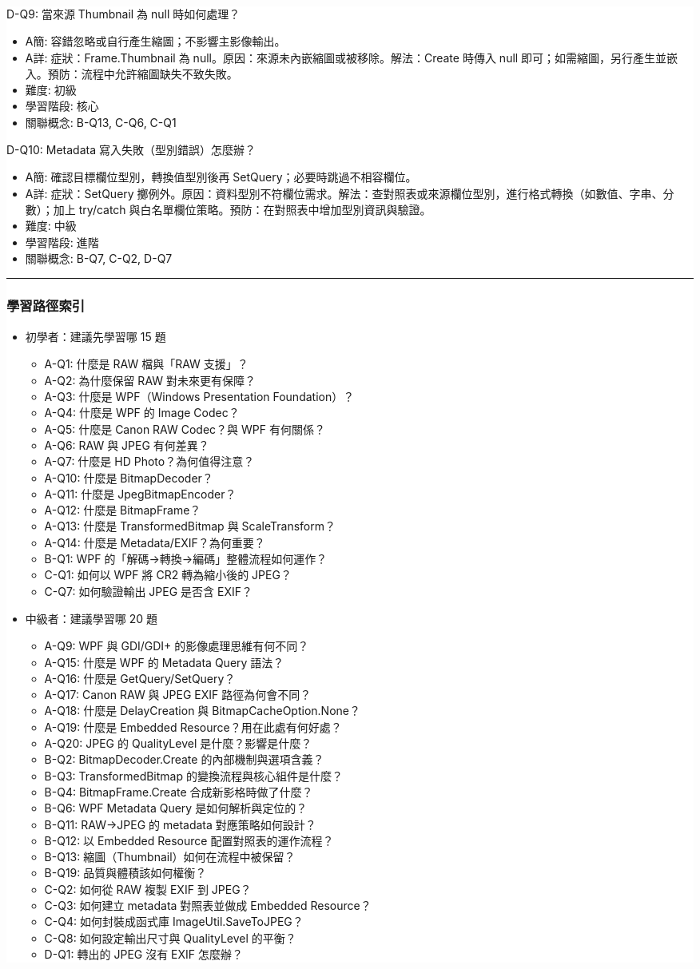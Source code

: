 D-Q9: 當來源 Thumbnail 為 null 時如何處理？
- A簡: 容錯忽略或自行產生縮圖；不影響主影像輸出。
- A詳: 症狀：Frame.Thumbnail 為 null。原因：來源未內嵌縮圖或被移除。解法：Create 時傳入 null 即可；如需縮圖，另行產生並嵌入。預防：流程中允許縮圖缺失不致失敗。
- 難度: 初級
- 學習階段: 核心
- 關聯概念: B-Q13, C-Q6, C-Q1

D-Q10: Metadata 寫入失敗（型別錯誤）怎麼辦？
- A簡: 確認目標欄位型別，轉換值型別後再 SetQuery；必要時跳過不相容欄位。
- A詳: 症狀：SetQuery 擲例外。原因：資料型別不符欄位需求。解法：查對照表或來源欄位型別，進行格式轉換（如數值、字串、分數）；加上 try/catch 與白名單欄位策略。預防：在對照表中增加型別資訊與驗證。
- 難度: 中級
- 學習階段: 進階
- 關聯概念: B-Q7, C-Q2, D-Q7

---

### 學習路徑索引
- 初學者：建議先學習哪 15 題
    - A-Q1: 什麼是 RAW 檔與「RAW 支援」？
    - A-Q2: 為什麼保留 RAW 對未來更有保障？
    - A-Q3: 什麼是 WPF（Windows Presentation Foundation）？
    - A-Q4: 什麼是 WPF 的 Image Codec？
    - A-Q5: 什麼是 Canon RAW Codec？與 WPF 有何關係？
    - A-Q6: RAW 與 JPEG 有何差異？
    - A-Q7: 什麼是 HD Photo？為何值得注意？
    - A-Q10: 什麼是 BitmapDecoder？
    - A-Q11: 什麼是 JpegBitmapEncoder？
    - A-Q12: 什麼是 BitmapFrame？
    - A-Q13: 什麼是 TransformedBitmap 與 ScaleTransform？
    - A-Q14: 什麼是 Metadata/EXIF？為何重要？
    - B-Q1: WPF 的「解碼→轉換→編碼」整體流程如何運作？
    - C-Q1: 如何以 WPF 將 CR2 轉為縮小後的 JPEG？
    - C-Q7: 如何驗證輸出 JPEG 是否含 EXIF？

- 中級者：建議學習哪 20 題
    - A-Q9: WPF 與 GDI/GDI+ 的影像處理思維有何不同？
    - A-Q15: 什麼是 WPF 的 Metadata Query 語法？
    - A-Q16: 什麼是 GetQuery/SetQuery？
    - A-Q17: Canon RAW 與 JPEG EXIF 路徑為何會不同？
    - A-Q18: 什麼是 DelayCreation 與 BitmapCacheOption.None？
    - A-Q19: 什麼是 Embedded Resource？用在此處有何好處？
    - A-Q20: JPEG 的 QualityLevel 是什麼？影響是什麼？
    - B-Q2: BitmapDecoder.Create 的內部機制與選項含義？
    - B-Q3: TransformedBitmap 的變換流程與核心組件是什麼？
    - B-Q4: BitmapFrame.Create 合成新影格時做了什麼？
    - B-Q6: WPF Metadata Query 是如何解析與定位的？
    - B-Q11: RAW→JPEG 的 metadata 對應策略如何設計？
    - B-Q12: 以 Embedded Resource 配置對照表的運作流程？
    - B-Q13: 縮圖（Thumbnail）如何在流程中被保留？
    - B-Q19: 品質與體積該如何權衡？
    - C-Q2: 如何從 RAW 複製 EXIF 到 JPEG？
    - C-Q3: 如何建立 metadata 對照表並做成 Embedded Resource？
    - C-Q4: 如何封裝成函式庫 ImageUtil.SaveToJPEG？
    - C-Q8: 如何設定輸出尺寸與 QualityLevel 的平衡？
    - D-Q1: 轉出的 JPEG 沒有 EXIF 怎麼辦？

